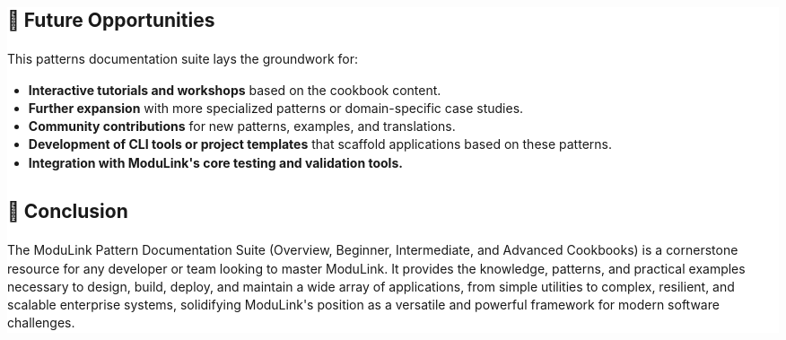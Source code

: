 ## 🔮 Future Opportunities

This patterns documentation suite lays the groundwork for:
- **Interactive tutorials and workshops** based on the cookbook content.
- **Further expansion** with more specialized patterns or domain-specific case studies.
- **Community contributions** for new patterns, examples, and translations.
- **Development of CLI tools or project templates** that scaffold applications based on these patterns.
- **Integration with ModuLink's core testing and validation tools.**

## 🎉 Conclusion

The ModuLink Pattern Documentation Suite (Overview, Beginner, Intermediate, and Advanced Cookbooks) is a cornerstone resource for any developer or team looking to master ModuLink. It provides the knowledge, patterns, and practical examples necessary to design, build, deploy, and maintain a wide array of applications, from simple utilities to complex, resilient, and scalable enterprise systems, solidifying ModuLink's position as a versatile and powerful framework for modern software challenges.
